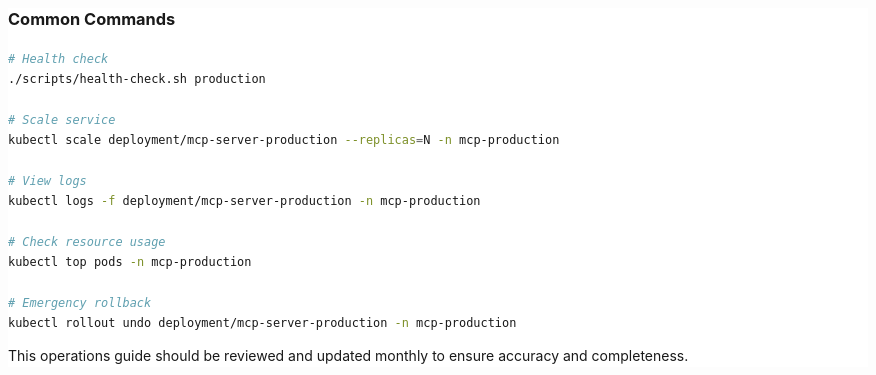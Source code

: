 ### Common Commands

```bash
# Health check
./scripts/health-check.sh production

# Scale service
kubectl scale deployment/mcp-server-production --replicas=N -n mcp-production

# View logs
kubectl logs -f deployment/mcp-server-production -n mcp-production

# Check resource usage
kubectl top pods -n mcp-production

# Emergency rollback
kubectl rollout undo deployment/mcp-server-production -n mcp-production
```

This operations guide should be reviewed and updated monthly to ensure accuracy and completeness.